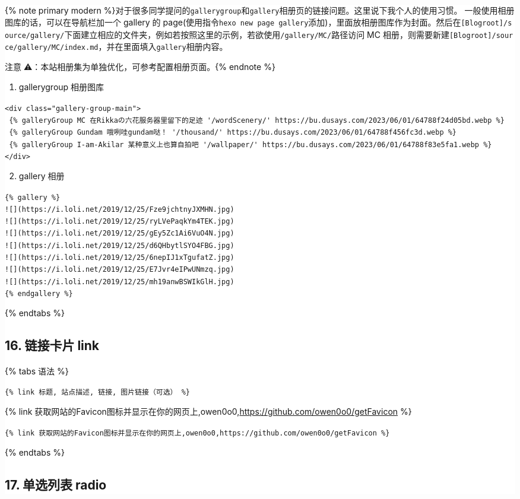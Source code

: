 



{% note primary modern %}对于很多同学提问的`gallerygroup`和`gallery`相册页的链接问题。这里说下我个人的使用习惯。
一般使用相册图库的话，可以在导航栏加一个 gallery 的 page(使用指令`hexo new page gallery`添加)，里面放相册图库作为封面。然后在`[Blogroot]/source/gallery/`下面建立相应的文件夹，例如若按照这里的示例，若欲使用`/gallery/MC/`路径访问 MC 相册，则需要新建`[Blogroot]/source/gallery/MC/index.md`，并在里面填入`gallery`相册内容。

注意 ⚠️：本站相册集为单独优化，可参考配置相册页面。{% endnote %}

1. gallerygroup 相册图库

``` MORKDOWN
<div class="gallery-group-main">
 {% galleryGroup MC 在Rikkaの六花服务器里留下的足迹 '/wordScenery/' https://bu.dusays.com/2023/06/01/64788f24d05bd.webp %}
 {% galleryGroup Gundam 哦咧哇gundam哒！ '/thousand/' https://bu.dusays.com/2023/06/01/64788f456fc3d.webp %}
 {% galleryGroup I-am-Akilar 某种意义上也算自拍吧 '/wallpaper/' https://bu.dusays.com/2023/06/01/64788f83e5fa1.webp %}
</div>
```
2. gallery 相册

``` MORKDOWN
{% gallery %}
![](https://i.loli.net/2019/12/25/Fze9jchtnyJXMHN.jpg)
![](https://i.loli.net/2019/12/25/ryLVePaqkYm4TEK.jpg)
![](https://i.loli.net/2019/12/25/gEy5Zc1Ai6VuO4N.jpg)
![](https://i.loli.net/2019/12/25/d6QHbytlSYO4FBG.jpg)
![](https://i.loli.net/2019/12/25/6nepIJ1xTgufatZ.jpg)
![](https://i.loli.net/2019/12/25/E7Jvr4eIPwUNmzq.jpg)
![](https://i.loli.net/2019/12/25/mh19anwBSWIkGlH.jpg)
{% endgallery %}
```

{% endtabs %}

## 16. 链接卡片 link

{% tabs 语法 %}


``` MARKDOWN
{% link 标题, 站点描述, 链接, 图片链接（可选） %}
```



{% link 获取网站的Favicon图标并显示在你的网页上,owen0o0,https://github.com/owen0o0/getFavicon %}



``` MORKDOWN
{% link 获取网站的Favicon图标并显示在你的网页上,owen0o0,https://github.com/owen0o0/getFavicon %}
```

{% endtabs %}

## 17. 单选列表 radio
